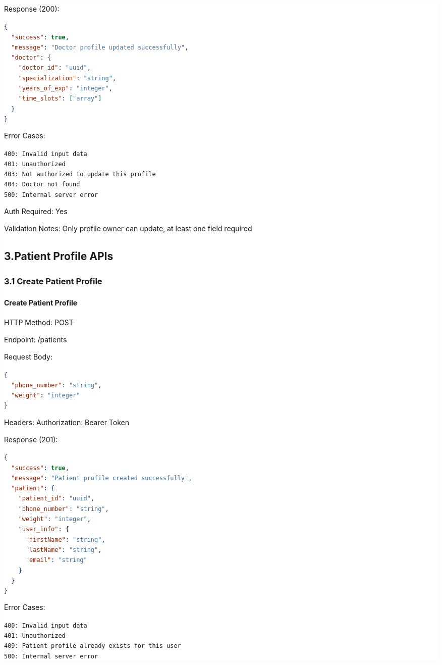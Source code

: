 Response (200):
```json
{
  "success": true,
  "message": "Doctor profile updated successfully",
  "doctor": {
    "doctor_id": "uuid",
    "specialization": "string",
    "years_of_exp": "integer",
    "time_slots": ["array"]
  }
}
```
Error Cases:
```
400: Invalid input data
401: Unauthorized
403: Not authorized to update this profile
404: Doctor not found
500: Internal server error
```
Auth Required: Yes

Validation Notes: Only profile owner can update, at least one field required

## 3.Patient Profile APIs

### 3.1 Create Patient Profile

#### Create Patient Profile

HTTP Method: POST

Endpoint: /patients

Request Body:
```json
{
  "phone_number": "string",
  "weight": "integer"
}
```
Headers: Authorization: Bearer Token

Response (201):
```json
{
  "success": true,
  "message": "Patient profile created successfully",
  "patient": {
    "patient_id": "uuid",
    "phone_number": "string",
    "weight": "integer",
    "user_info": {
      "firstName": "string",
      "lastName": "string",
      "email": "string"
    }
  }
}
```
Error Cases:
```
400: Invalid input data
401: Unauthorized
409: Patient profile already exists for this user
500: Internal server error
```